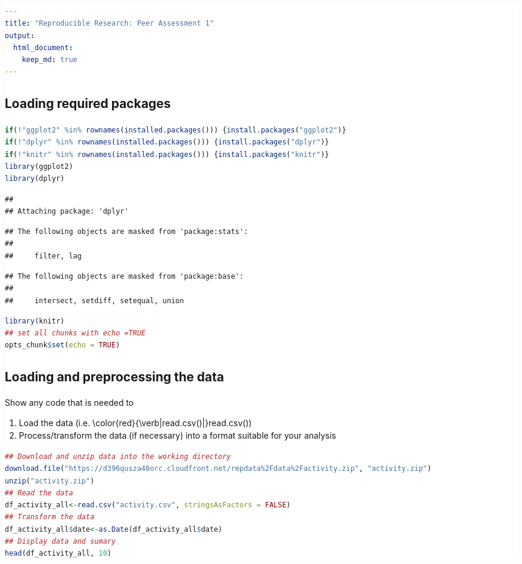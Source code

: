 ```yaml
---
title: "Reproducible Research: Peer Assessment 1"
output: 
  html_document:
    keep_md: true
---
```


## Loading required packages


```r
if(!"ggplot2" %in% rownames(installed.packages())) {install.packages("ggplot2")}
if(!"dplyr" %in% rownames(installed.packages())) {install.packages("dplyr")}
if(!"knitr" %in% rownames(installed.packages())) {install.packages("knitr")}
library(ggplot2)
library(dplyr)
```

```
## 
## Attaching package: 'dplyr'
```

```
## The following objects are masked from 'package:stats':
## 
##     filter, lag
```

```
## The following objects are masked from 'package:base':
## 
##     intersect, setdiff, setequal, union
```

```r
library(knitr)
## set all chunks with echo =TRUE
opts_chunk$set(echo = TRUE)
```

## Loading and preprocessing the data

Show any code that is needed to

1. Load the data (i.e. \color{red}{\verb|read.csv()|}read.csv())
2. Process/transform the data (if necessary) into a format suitable for your analysis


```r
## Download and unzip data into the working directory
download.file("https://d396qusza40orc.cloudfront.net/repdata%2Fdata%2Factivity.zip", "activity.zip")
unzip("activity.zip")
## Read the data
df_activity_all<-read.csv("activity.csv", stringsAsFactors = FALSE)
## Transform the data
df_activity_all$date<-as.Date(df_activity_all$date)
## Display data and sumary
head(df_activity_all, 10)
```
